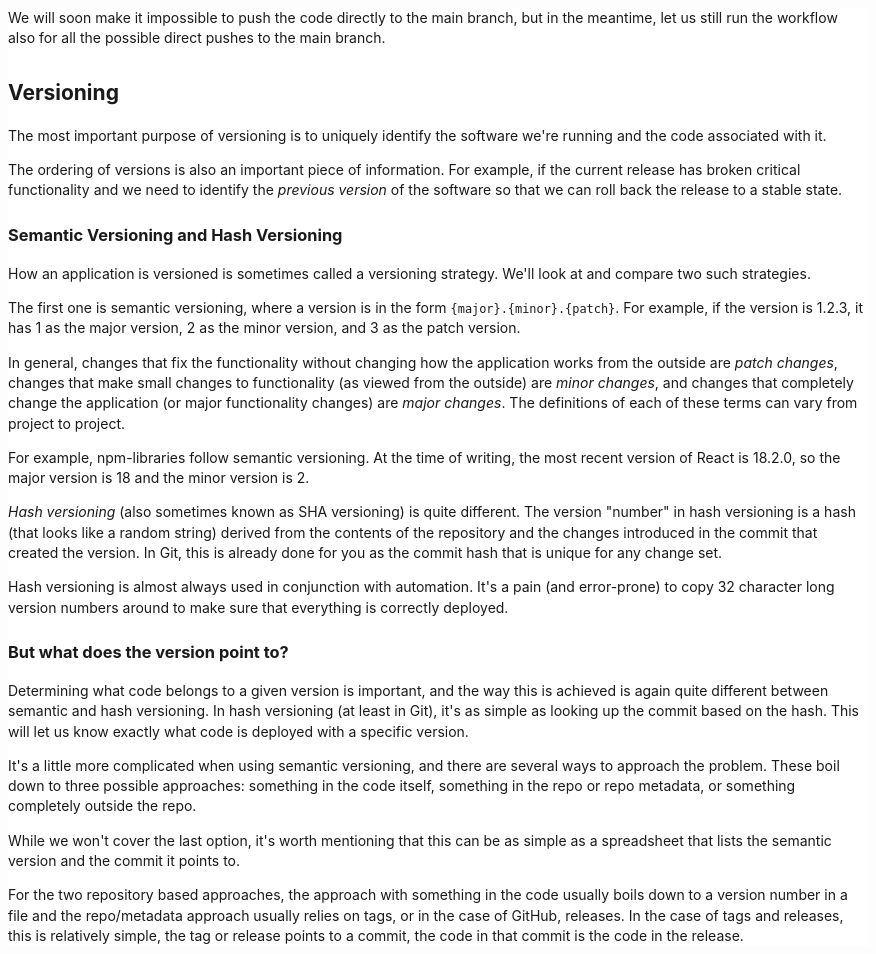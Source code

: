 We will soon make it impossible to push the code directly to the main branch, but in the meantime, let us still run the workflow also for all the possible direct pushes to the main branch.

## Versioning

The most important purpose of versioning is to uniquely identify the software we're running and the code associated with it.

The ordering of versions is also an important piece of information. For example, if the current release has broken critical functionality and we need to identify the *previous version* of the software so that we can roll back the release to a stable state.

### Semantic Versioning and Hash Versioning

How an application is versioned is sometimes called a versioning strategy. We'll look at and compare two such strategies.

The first one is semantic versioning, where a version is in the form `{major}.{minor}.{patch}`. For example, if the version is 1.2.3, it has 1 as the major version, 2 as the minor version, and 3 as the patch version.

In general, changes that fix the functionality without changing how the application works from the outside are *patch changes*, changes that make small changes to functionality (as viewed from the outside) are *minor changes*, and changes that completely change the application (or major functionality changes) are *major changes*. The definitions of each of these terms can vary from project to project.

For example, npm-libraries follow semantic versioning. At the time of writing, the most recent version of React is 18.2.0, so the major version is 18 and the minor version is 2.

*Hash versioning* (also sometimes known as SHA versioning) is quite different. The version "number" in hash versioning is a hash (that looks like a random string) derived from the contents of the repository and the changes introduced in the commit that created the version. In Git, this is already done for you as the commit hash that is unique for any change set.

Hash versioning is almost always used in conjunction with automation. It's a pain (and error-prone) to copy 32 character long version numbers around to make sure that everything is correctly deployed.

### But what does the version point to?

Determining what code belongs to a given version is important, and the way this is achieved is again quite different between semantic and hash versioning. In hash versioning (at least in Git), it's as simple as looking up the commit based on the hash. This will let us know exactly what code is deployed with a specific version.

It's a little more complicated when using semantic versioning, and there are several ways to approach the problem. These boil down to three possible approaches: something in the code itself, something in the repo or repo metadata, or something completely outside the repo.

While we won't cover the last option, it's worth mentioning that this can be as simple as a spreadsheet that lists the semantic version and the commit it points to.

For the two repository based approaches, the approach with something in the code usually boils down to a version number in a file and the repo/metadata approach usually relies on tags, or in the case of GitHub, releases. In the case of tags and releases, this is relatively simple, the tag or release points to a commit, the code in that commit is the code in the release.
